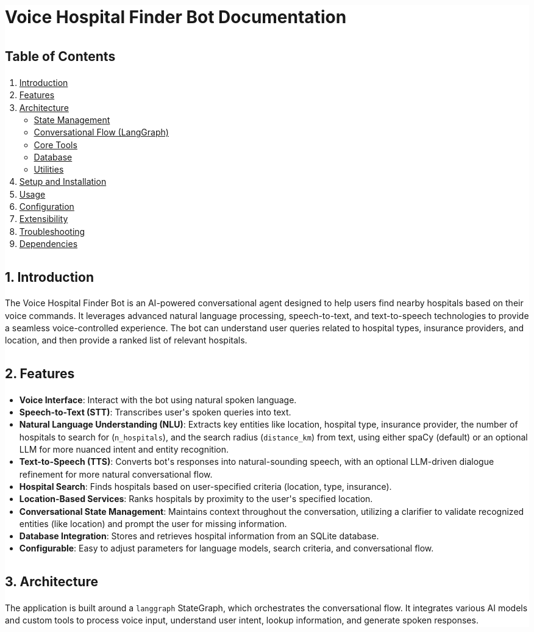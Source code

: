 # Voice Hospital Finder Bot Documentation

## Table of Contents
1.  [Introduction](#1-introduction)
2.  [Features](#2-features)
3.  [Architecture](#3-architecture)
    *   [State Management](#state-management)
    *   [Conversational Flow (LangGraph)](#conversational-flow-langgraph)
    *   [Core Tools](#core-tools)
    *   [Database](#database)
    *   [Utilities](#utilities)
4.  [Setup and Installation](#4-setup-and-installation)
5.  [Usage](#5-usage)
6.  [Configuration](#6-configuration)
7.  [Extensibility](#7-extensibility)
8.  [Troubleshooting](#8-troubleshooting)
9.  [Dependencies](#9-dependencies)

## 1. Introduction
The Voice Hospital Finder Bot is an AI-powered conversational agent designed to help users find nearby hospitals based on their voice commands. It leverages advanced natural language processing, speech-to-text, and text-to-speech technologies to provide a seamless voice-controlled experience. The bot can understand user queries related to hospital types, insurance providers, and location, and then provide a ranked list of relevant hospitals.

## 2. Features
*   **Voice Interface**: Interact with the bot using natural spoken language.
*   **Speech-to-Text (STT)**: Transcribes user's spoken queries into text.
*   **Natural Language Understanding (NLU)**: Extracts key entities like location, hospital type, insurance provider, the number of hospitals to search for (`n_hospitals`), and the search radius (`distance_km`) from text, using either spaCy (default) or an optional LLM for more nuanced intent and entity recognition.
*   **Text-to-Speech (TTS)**: Converts bot's responses into natural-sounding speech, with an optional LLM-driven dialogue refinement for more natural conversational flow.
*   **Hospital Search**: Finds hospitals based on user-specified criteria (location, type, insurance).
*   **Location-Based Services**: Ranks hospitals by proximity to the user's specified location.
*   **Conversational State Management**: Maintains context throughout the conversation, utilizing a clarifier to validate recognized entities (like location) and prompt the user for missing information.
*   **Database Integration**: Stores and retrieves hospital information from an SQLite database.
*   **Configurable**: Easy to adjust parameters for language models, search criteria, and conversational flow.

## 3. Architecture
The application is built around a `langgraph` StateGraph, which orchestrates the conversational flow. It integrates various AI models and custom tools to process voice input, understand user intent, lookup information, and generate spoken responses.
